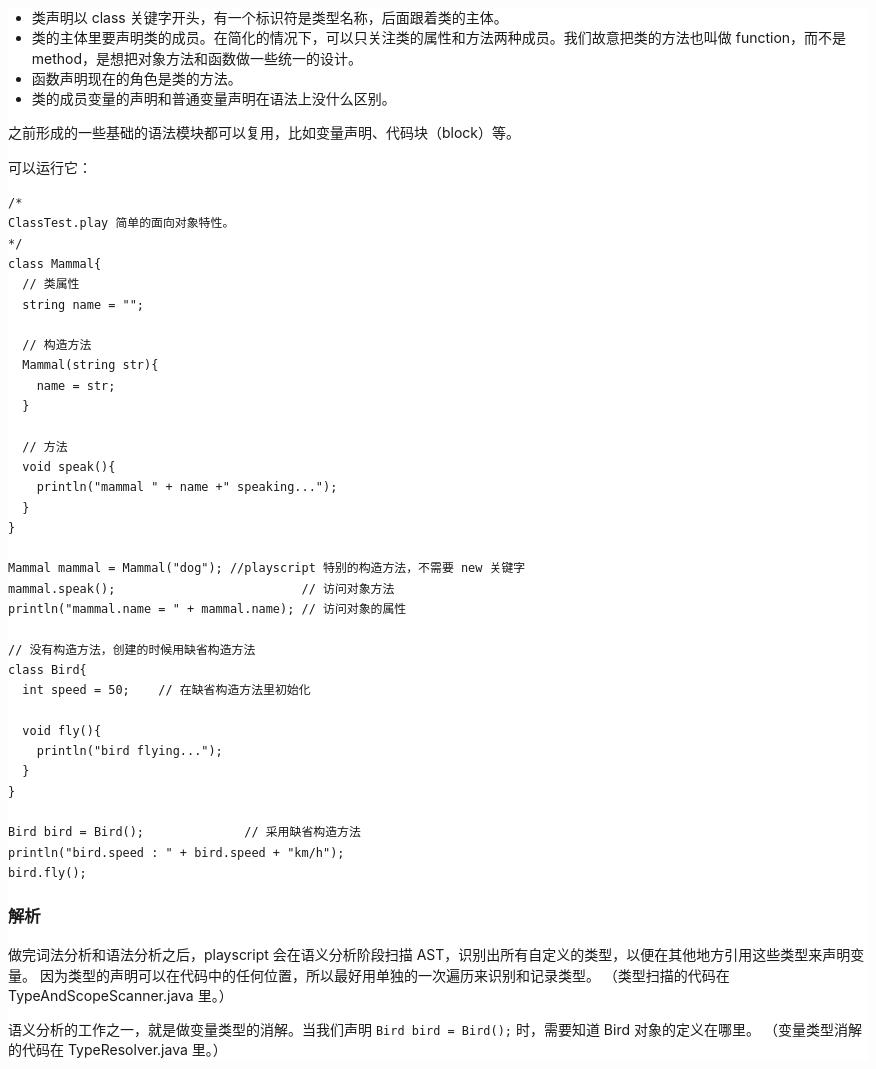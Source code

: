 - 类声明以 class 关键字开头，有一个标识符是类型名称，后面跟着类的主体。
- 类的主体里要声明类的成员。在简化的情况下，可以只关注类的属性和方法两种成员。我们故意把类的方法也叫做 function，而不是 method，是想把对象方法和函数做一些统一的设计。
- 函数声明现在的角色是类的方法。
- 类的成员变量的声明和普通变量声明在语法上没什么区别。

之前形成的一些基础的语法模块都可以复用，比如变量声明、代码块（block）等。

可以运行它：

```
/*
ClassTest.play 简单的面向对象特性。
*/
class Mammal{
  // 类属性
  string name = "";

  // 构造方法
  Mammal(string str){
    name = str;
  }

  // 方法
  void speak(){
    println("mammal " + name +" speaking...");
  }
}

Mammal mammal = Mammal("dog"); //playscript 特别的构造方法，不需要 new 关键字
mammal.speak();                          // 访问对象方法
println("mammal.name = " + mammal.name); // 访问对象的属性

// 没有构造方法，创建的时候用缺省构造方法
class Bird{
  int speed = 50;    // 在缺省构造方法里初始化

  void fly(){
    println("bird flying...");
  }
}

Bird bird = Bird();              // 采用缺省构造方法
println("bird.speed : " + bird.speed + "km/h");
bird.fly();
```

### 解析

做完词法分析和语法分析之后，playscript 会在语义分析阶段扫描 AST，识别出所有自定义的类型，以便在其他地方引用这些类型来声明变量。
因为类型的声明可以在代码中的任何位置，所以最好用单独的一次遍历来识别和记录类型。
（类型扫描的代码在 TypeAndScopeScanner.java 里。）

语义分析的工作之一，就是做变量类型的消解。当我们声明 `Bird bird = Bird();` 时，需要知道 Bird 对象的定义在哪里。
（变量类型消解的代码在 TypeResolver.java 里。）
